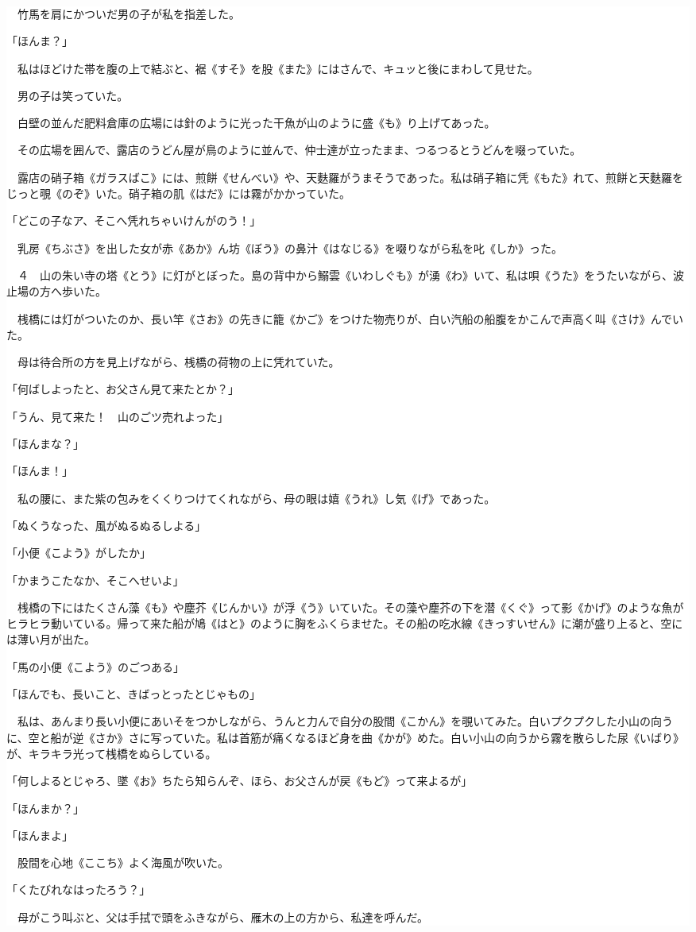 　竹馬を肩にかついだ男の子が私を指差した。

「ほんま？」

　私はほどけた帯を腹の上で結ぶと、裾《すそ》を股《また》にはさんで、キュッと後にまわして見せた。

　男の子は笑っていた。

　白壁の並んだ肥料倉庫の広場には針のように光った干魚が山のように盛《も》り上げてあった。

　その広場を囲んで、露店のうどん屋が鳥のように並んで、仲士達が立ったまま、つるつるとうどんを啜っていた。

　露店の硝子箱《ガラスばこ》には、煎餅《せんべい》や、天麩羅がうまそうであった。私は硝子箱に凭《もた》れて、煎餅と天麩羅をじっと覗《のぞ》いた。硝子箱の肌《はだ》には霧がかかっていた。

「どこの子なア、そこへ凭れちゃいけんがのう！」

　乳房《ちぶさ》を出した女が赤《あか》ん坊《ぼう》の鼻汁《はなじる》を啜りながら私を叱《しか》った。





　４　山の朱い寺の塔《とう》に灯がとぼった。島の背中から鰯雲《いわしぐも》が湧《わ》いて、私は唄《うた》をうたいながら、波止場の方へ歩いた。

　桟橋には灯がついたのか、長い竿《さお》の先きに籠《かご》をつけた物売りが、白い汽船の船腹をかこんで声高く叫《さけ》んでいた。

　母は待合所の方を見上げながら、桟橋の荷物の上に凭れていた。

「何ばしよったと、お父さん見て来たとか？」

「うん、見て来た！　山のごツ売れよった」

「ほんまな？」

「ほんま！」

　私の腰に、また紫の包みをくくりつけてくれながら、母の眼は嬉《うれ》し気《げ》であった。

「ぬくうなった、風がぬるぬるしよる」

「小便《こよう》がしたか」

「かまうこたなか、そこへせいよ」

　桟橋の下にはたくさん藻《も》や塵芥《じんかい》が浮《う》いていた。その藻や塵芥の下を潜《くぐ》って影《かげ》のような魚がヒラヒラ動いている。帰って来た船が鳩《はと》のように胸をふくらませた。その船の吃水線《きっすいせん》に潮が盛り上ると、空には薄い月が出た。

「馬の小便《こよう》のごつある」

「ほんでも、長いこと、きばっとったとじゃもの」

　私は、あんまり長い小便にあいそをつかしながら、うんと力んで自分の股間《こかん》を覗いてみた。白いプクプクした小山の向うに、空と船が逆《さか》さに写っていた。私は首筋が痛くなるほど身を曲《かが》めた。白い小山の向うから霧を散らした尿《いばり》が、キラキラ光って桟橋をぬらしている。

「何しよるとじゃろ、墜《お》ちたら知らんぞ、ほら、お父さんが戻《もど》って来よるが」

「ほんまか？」

「ほんまよ」

　股間を心地《ここち》よく海風が吹いた。

「くたびれなはったろう？」

　母がこう叫ぶと、父は手拭で頭をふきながら、雁木の上の方から、私達を呼んだ。
